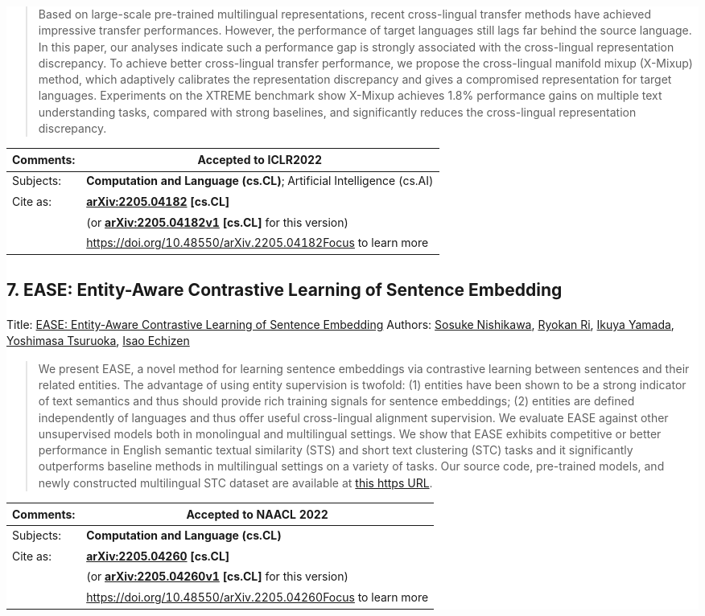 > Based on large-scale pre-trained multilingual representations, recent cross-lingual transfer methods have achieved impressive transfer performances. However, the performance of target languages still lags far behind the source language. In this paper, our analyses indicate such a performance gap is strongly associated with the cross-lingual representation discrepancy. To achieve better cross-lingual transfer performance, we propose the cross-lingual manifold mixup (X-Mixup) method, which adaptively calibrates the representation discrepancy and gives a compromised representation for target languages. Experiments on the XTREME benchmark show X-Mixup achieves 1.8% performance gains on multiple text understanding tasks, compared with strong baselines, and significantly reduces the cross-lingual representation discrepancy.

| Comments: | Accepted to ICLR2022                                         |
| --------- | ------------------------------------------------------------ |
| Subjects: | **Computation and Language (cs.CL)**; Artificial Intelligence (cs.AI) |
| Cite as:  | **[arXiv:2205.04182](https://arxiv.org/abs/2205.04182) [cs.CL]** |
|           | (or **[arXiv:2205.04182v1](https://arxiv.org/abs/2205.04182v1) [cs.CL]** for this version) |
|           | https://doi.org/10.48550/arXiv.2205.04182Focus to learn more |



<h2 id="2022-05-10-7">7. EASE: Entity-Aware Contrastive Learning of Sentence Embedding
</h2>

Title: [EASE: Entity-Aware Contrastive Learning of Sentence Embedding](https://arxiv.org/abs/2205.04260)
Authors: [Sosuke Nishikawa](https://arxiv.org/search/cs?searchtype=author&query=Nishikawa%2C+S), [Ryokan Ri](https://arxiv.org/search/cs?searchtype=author&query=Ri%2C+R), [Ikuya Yamada](https://arxiv.org/search/cs?searchtype=author&query=Yamada%2C+I), [Yoshimasa Tsuruoka](https://arxiv.org/search/cs?searchtype=author&query=Tsuruoka%2C+Y), [Isao Echizen](https://arxiv.org/search/cs?searchtype=author&query=Echizen%2C+I)

> We present EASE, a novel method for learning sentence embeddings via contrastive learning between sentences and their related entities. The advantage of using entity supervision is twofold: (1) entities have been shown to be a strong indicator of text semantics and thus should provide rich training signals for sentence embeddings; (2) entities are defined independently of languages and thus offer useful cross-lingual alignment supervision. We evaluate EASE against other unsupervised models both in monolingual and multilingual settings. We show that EASE exhibits competitive or better performance in English semantic textual similarity (STS) and short text clustering (STC) tasks and it significantly outperforms baseline methods in multilingual settings on a variety of tasks. Our source code, pre-trained models, and newly constructed multilingual STC dataset are available at [this https URL](https://github.com/studio-ousia/ease).

| Comments: | Accepted to NAACL 2022                                       |
| --------- | ------------------------------------------------------------ |
| Subjects: | **Computation and Language (cs.CL)**                         |
| Cite as:  | **[arXiv:2205.04260](https://arxiv.org/abs/2205.04260) [cs.CL]** |
|           | (or **[arXiv:2205.04260v1](https://arxiv.org/abs/2205.04260v1) [cs.CL]** for this version) |
|           | https://doi.org/10.48550/arXiv.2205.04260Focus to learn more |


